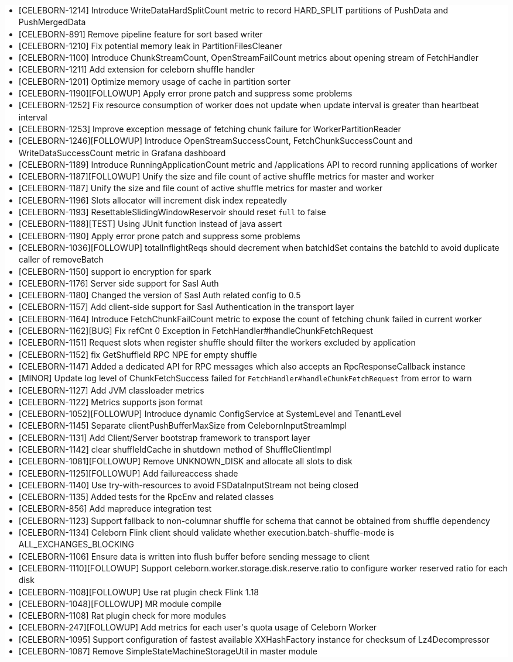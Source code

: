 - [CELEBORN-1214] Introduce WriteDataHardSplitCount metric to record HARD_SPLIT partitions of PushData and PushMergedData
- [CELEBORN-891] Remove pipeline feature for sort based writer
- [CELEBORN-1210] Fix potential memory leak in PartitionFilesCleaner
- [CELEBORN-1100] Introduce ChunkStreamCount, OpenStreamFailCount metrics about opening stream of FetchHandler
- [CELEBORN-1211] Add extension for celeborn shuffle handler
- [CELEBORN-1201] Optimize memory usage of cache in partition sorter
- [CELEBORN-1190][FOLLOWUP] Apply error prone patch and suppress some problems
- [CELEBORN-1252] Fix resource consumption of worker does not update when update interval is greater than heartbeat interval
- [CELEBORN-1253] Improve exception message of fetching chunk failure for WorkerPartitionReader
- [CELEBORN-1246][FOLLOWUP] Introduce OpenStreamSuccessCount, FetchChunkSuccessCount and WriteDataSuccessCount metric in Grafana dashboard
- [CELEBORN-1189] Introduce RunningApplicationCount metric and /applications API to record running applications of worker
- [CELEBORN-1187][FOLLOWUP] Unify the size and file count of active shuffle metrics for master and worker
- [CELEBORN-1187] Unify the size and file count of active shuffle metrics for master and worker
- [CELEBORN-1196] Slots allocator will increment disk index repeatedly
- [CELEBORN-1193] ResettableSlidingWindowReservoir should reset `full` to false
- [CELEBORN-1188][TEST] Using JUnit function instead of java assert
- [CELEBORN-1190] Apply error prone patch and suppress some problems
- [CELEBORN-1036][FOLLOWUP] totalInflightReqs should decrement when batchIdSet contains the batchId to avoid duplicate caller of removeBatch
- [CELEBORN-1150] support io encryption for spark
- [CELEBORN-1176] Server side support for Sasl Auth
- [CELEBORN-1180] Changed the version of Sasl Auth related config to 0.5
- [CELEBORN-1157] Add client-side support for Sasl Authentication in the transport layer
- [CELEBORN-1164] Introduce FetchChunkFailCount metric to expose the count of fetching chunk failed in current worker
- [CELEBORN-1162][BUG] Fix refCnt 0 Exception in FetchHandler#handleChunkFetchRequest
- [CELEBORN-1151] Request slots when register shuffle should filter the workers excluded by application
- [CELEBORN-1152] fix GetShuffleId RPC NPE for empty shuffle
- [CELEBORN-1147] Added a dedicated API for RPC messages which also accepts an RpcResponseCallback instance
- [MINOR] Update log level of ChunkFetchSuccess failed for `FetchHandler#handleChunkFetchRequest` from error to warn
- [CELEBORN-1127] Add JVM classloader metrics
- [CELEBORN-1122] Metrics supports json format
- [CELEBORN-1052][FOLLOWUP] Introduce dynamic ConfigService at SystemLevel and TenantLevel
- [CELEBORN-1145] Separate clientPushBufferMaxSize from CelebornInputStreamImpl
- [CELEBORN-1131] Add Client/Server bootstrap framework to transport layer
- [CELEBORN-1142] clear shuffleIdCache in shutdown method of ShuffleClientImpl
- [CELEBORN-1081][FOLLOWUP] Remove UNKNOWN_DISK and allocate all slots to disk
- [CELEBORN-1125][FOLLOWUP] Add failureaccess shade
- [CELEBORN-1140] Use try-with-resources to avoid FSDataInputStream not being closed
- [CELEBORN-1135] Added tests for the RpcEnv and related classes
- [CELEBORN-856] Add mapreduce integration test
- [CELEBORN-1123] Support fallback to non-columnar shuffle for schema that cannot be obtained from shuffle dependency
- [CELEBORN-1134] Celeborn Flink client should validate whether execution.batch-shuffle-mode is ALL_EXCHANGES_BLOCKING
- [CELEBORN-1106] Ensure data is written into flush buffer before sending message to client
- [CELEBORN-1110][FOLLOWUP] Support celeborn.worker.storage.disk.reserve.ratio to configure worker reserved ratio for each disk
- [CELEBORN-1108][FOLLOWUP] Use rat plugin check Flink 1.18
- [CELEBORN-1048][FOLLOWUP] MR module compile
- [CELEBORN-1108] Rat plugin check for more modules
- [CELEBORN-247][FOLLOWUP] Add metrics for each user's quota usage of Celeborn Worker
- [CELEBORN-1095] Support configuration of fastest available XXHashFactory instance for checksum of Lz4Decompressor
- [CELEBORN-1087] Remove SimpleStateMachineStorageUtil in master module